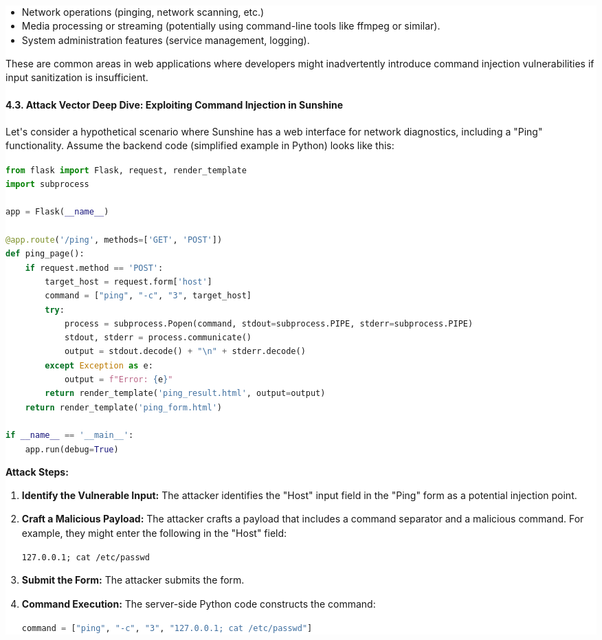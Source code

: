 *   Network operations (pinging, network scanning, etc.)
*   Media processing or streaming (potentially using command-line tools like ffmpeg or similar).
*   System administration features (service management, logging).

These are common areas in web applications where developers might inadvertently introduce command injection vulnerabilities if input sanitization is insufficient.

#### 4.3. Attack Vector Deep Dive: Exploiting Command Injection in Sunshine

Let's consider a hypothetical scenario where Sunshine has a web interface for network diagnostics, including a "Ping" functionality.  Assume the backend code (simplified example in Python) looks like this:

```python
from flask import Flask, request, render_template
import subprocess

app = Flask(__name__)

@app.route('/ping', methods=['GET', 'POST'])
def ping_page():
    if request.method == 'POST':
        target_host = request.form['host']
        command = ["ping", "-c", "3", target_host]
        try:
            process = subprocess.Popen(command, stdout=subprocess.PIPE, stderr=subprocess.PIPE)
            stdout, stderr = process.communicate()
            output = stdout.decode() + "\n" + stderr.decode()
        except Exception as e:
            output = f"Error: {e}"
        return render_template('ping_result.html', output=output)
    return render_template('ping_form.html')

if __name__ == '__main__':
    app.run(debug=True)
```

**Attack Steps:**

1.  **Identify the Vulnerable Input:** The attacker identifies the "Host" input field in the "Ping" form as a potential injection point.
2.  **Craft a Malicious Payload:** The attacker crafts a payload that includes a command separator and a malicious command. For example, they might enter the following in the "Host" field:

    ```
    127.0.0.1; cat /etc/passwd
    ```

3.  **Submit the Form:** The attacker submits the form.
4.  **Command Execution:** The server-side Python code constructs the command:

    ```python
    command = ["ping", "-c", "3", "127.0.0.1; cat /etc/passwd"]
    ```
